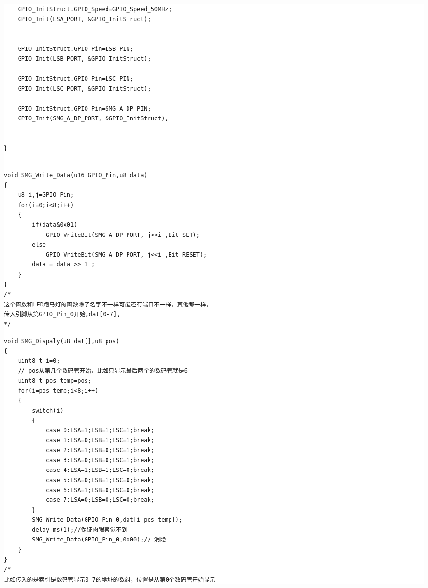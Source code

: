 ```
	GPIO_InitStruct.GPIO_Speed=GPIO_Speed_50MHz;
	GPIO_Init(LSA_PORT, &GPIO_InitStruct);


	GPIO_InitStruct.GPIO_Pin=LSB_PIN;
	GPIO_Init(LSB_PORT, &GPIO_InitStruct);
	
	GPIO_InitStruct.GPIO_Pin=LSC_PIN;
	GPIO_Init(LSC_PORT, &GPIO_InitStruct);

	GPIO_InitStruct.GPIO_Pin=SMG_A_DP_PIN;
	GPIO_Init(SMG_A_DP_PORT, &GPIO_InitStruct);
	
	
}


```

```
void SMG_Write_Data(u16 GPIO_Pin,u8 data)
{
    u8 i,j=GPIO_Pin;
    for(i=0;i<8;i++)
    {
        if(data&0x01)
        	GPIO_WriteBit(SMG_A_DP_PORT, j<<i ,Bit_SET);
        else
        	GPIO_WriteBit(SMG_A_DP_PORT, j<<i ,Bit_RESET);
        data = data >> 1 ;
    }
}
/* 
这个函数和LED跑马灯的函数除了名字不一样可能还有端口不一样，其他都一样，
传入引脚从第GPIO_Pin_0开始,dat[0-7],
*/
```

```
void SMG_Dispaly(u8 dat[],u8 pos)
{
	uint8_t i=0;
	// pos从第几个数码管开始，比如只显示最后两个的数码管就是6
	uint8_t pos_temp=pos;
	for(i=pos_temp;i<8;i++)
	{
		switch(i)
		{
			case 0:LSA=1;LSB=1;LSC=1;break;
			case 1:LSA=0;LSB=1;LSC=1;break;
			case 2:LSA=1;LSB=0;LSC=1;break;
			case 3:LSA=0;LSB=0;LSC=1;break;
			case 4:LSA=1;LSB=1;LSC=0;break;
			case 5:LSA=0;LSB=1;LSC=0;break;
			case 6:LSA=1;LSB=0;LSC=0;break;
			case 7:LSA=0;LSB=0;LSC=0;break;
		}
		SMG_Write_Data(GPIO_Pin_0,dat[i-pos_temp]);
		delay_ms(1);//保证肉眼察觉不到
		SMG_Write_Data(GPIO_Pin_0,0x00);// 消隐
	}
}
/* 
比如传入的是索引是数码管显示0-7的地址的数组，位置是从第0个数码管开始显示
```